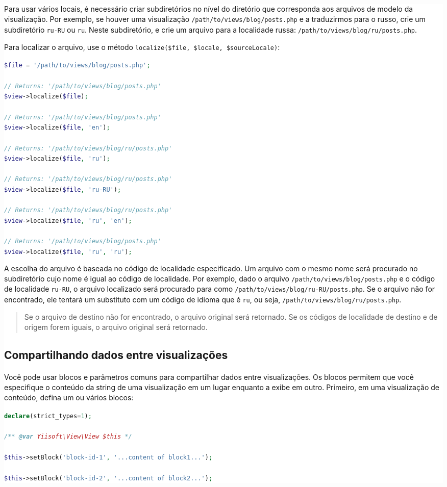 Para usar vários locais, é necessário criar subdiretórios no nível do diretório que corresponda aos arquivos de modelo
da visualização. Por exemplo, se houver uma visualização `/path/to/views/blog/posts.php` e a traduzirmos para o russo, crie
um subdiretório `ru-RU` ou `ru`. Neste subdiretório, e crie um arquivo para a localidade russa:
`/path/to/views/blog/ru/posts.php`.

Para localizar o arquivo, use o método `localize($file, $locale, $sourceLocale)`:

```php
$file = '/path/to/views/blog/posts.php';

// Returns: '/path/to/views/blog/posts.php'
$view->localize($file);

// Returns: '/path/to/views/blog/posts.php'
$view->localize($file, 'en');

// Returns: '/path/to/views/blog/ru/posts.php'
$view->localize($file, 'ru');

// Returns: '/path/to/views/blog/ru/posts.php'
$view->localize($file, 'ru-RU');

// Returns: '/path/to/views/blog/ru/posts.php'
$view->localize($file, 'ru', 'en');

// Returns: '/path/to/views/blog/posts.php'
$view->localize($file, 'ru', 'ru');
```

A escolha do arquivo é baseada no código de localidade especificado. Um arquivo com o mesmo nome será procurado
no subdiretório cujo nome é igual ao código de localidade. Por exemplo, dado o arquivo
`/path/to/views/blog/posts.php` e o código de localidade `ru-RU`, o arquivo localizado será procurado
para como `/path/to/views/blog/ru-RU/posts.php`. Se o arquivo não for encontrado, ele tentará um substituto
com um código de idioma que é `ru`, ou seja, `/path/to/views/blog/ru/posts.php`.

> Se o arquivo de destino não for encontrado, o arquivo original será retornado.
> Se os códigos de localidade de destino e de origem forem iguais, o arquivo original será retornado.

## Compartilhando dados entre visualizações

Você pode usar blocos e parâmetros comuns para compartilhar dados entre visualizações. Os blocos permitem que você especifique o conteúdo da string
de uma visualização em um lugar enquanto a exibe em outro. Primeiro, em uma visualização de conteúdo, defina um ou vários blocos:

```php
declare(strict_types=1);

/** @var Yiisoft\View\View $this */

$this->setBlock('block-id-1', '...content of block1...');

$this->setBlock('block-id-2', '...content of block2...');
```
